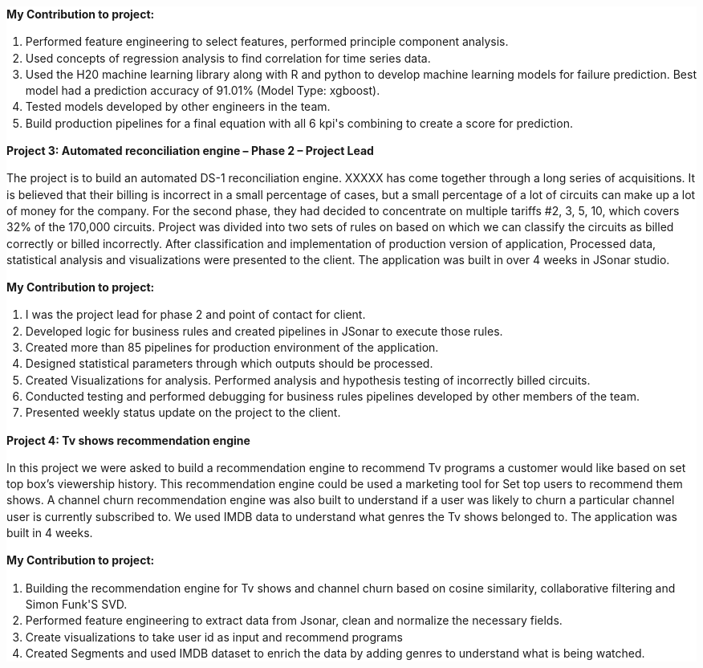 __My Contribution to project:__

1. Performed feature engineering to select features, performed principle component analysis.
2. Used concepts of regression analysis to find correlation for time series data.
3. Used the H20 machine learning library along with R and python  to develop machine learning models for
failure prediction. Best model had a prediction accuracy of 91.01% (Model Type: xgboost).
4. Tested models developed by other engineers in the team.
5. Build production pipelines for a final equation with all 6 kpi's combining to create a score for prediction. 

__Project 3: Automated reconciliation engine – Phase 2 – Project Lead__

The project is to build an automated DS-1 reconciliation engine. XXXXX has
come together through a long series of acquisitions. It is believed that their billing is incorrect in a small
percentage of cases, but a small percentage of a lot of circuits can make up a lot of money for the
company. For the second phase, they had decided to concentrate on multiple tariffs #2, 3, 5, 10, which covers
32% of the 170,000 circuits. Project was divided into two sets of rules on based on which we can classify the circuits
as billed correctly or billed incorrectly. After classification and implementation of production version of
application, Processed data, statistical analysis and visualizations were presented to the client. The application
was built in over 4 weeks in JSonar studio.

__My Contribution to project:__

1. I was the project lead for phase 2 and point of contact for client.
2. Developed logic for business rules and created pipelines in JSonar to execute those rules.
3. Created more than 85 pipelines for production environment of the application.
4. Designed statistical parameters through which outputs should be processed.
5. Created Visualizations for analysis. Performed analysis and hypothesis testing of incorrectly
billed circuits.
6. Conducted testing and performed debugging for business rules pipelines developed by other
members of the team.
7. Presented weekly status update on the project to the client.

__Project 4: Tv shows recommendation engine__

In this project we were asked to build a recommendation engine to recommend Tv programs a customer would like based on set top box’s viewership history. This recommendation engine could be used a marketing tool for Set top users to recommend them shows. A channel churn recommendation engine was also built to understand if a user was likely to churn a particular channel user is currently subscribed to. We used IMDB data to understand what genres the Tv shows belonged to. The application was built in 4 weeks.    

__My Contribution to project:__
1. Building the recommendation engine for Tv shows and channel churn based on cosine similarity, collaborative filtering and Simon Funk'S SVD.
2. Performed feature engineering to extract data from Jsonar, clean and normalize the necessary fields. 
3. Create visualizations to take user id as input and recommend programs
4. Created Segments and used  IMDB dataset to enrich the data by adding genres to understand what is being watched.

